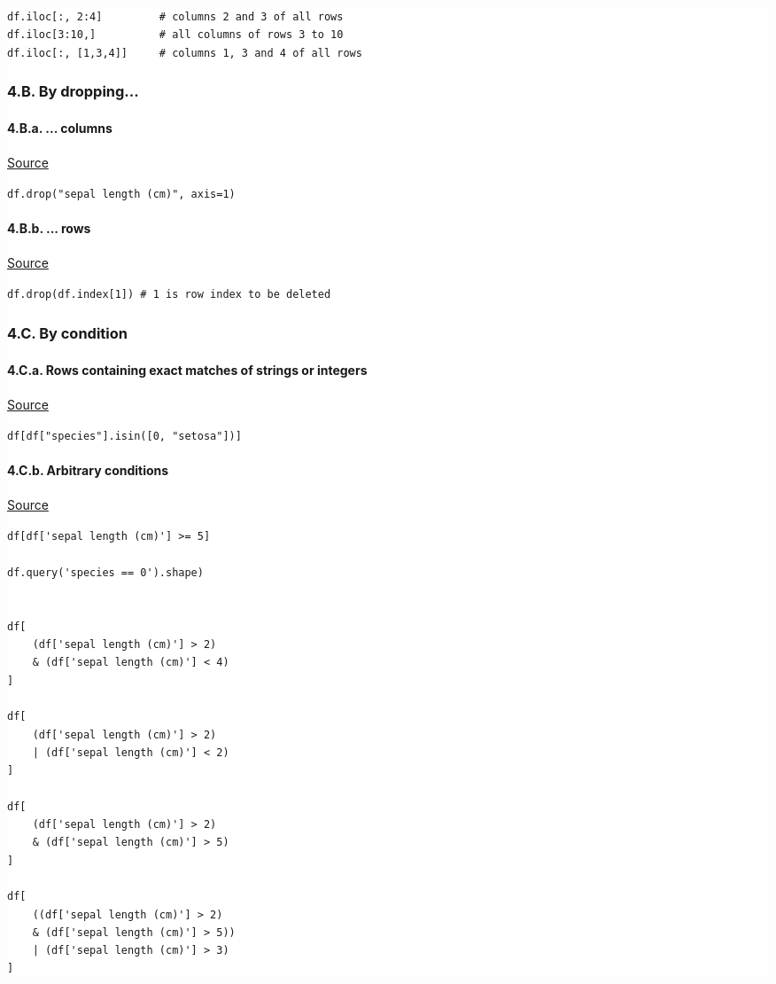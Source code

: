 ```
df.iloc[:, 2:4]         # columns 2 and 3 of all rows
df.iloc[3:10,]          # all columns of rows 3 to 10
df.iloc[:, [1,3,4]]     # columns 1, 3 and 4 of all rows
```


### 4.B. By dropping...

#### 4.B.a. ... columns

[Source](https://towardsdatascience.com/a-checklist-for-data-wrangling-8f106c093fef)

```
df.drop("sepal length (cm)", axis=1)
```

#### 4.B.b. ... rows

[Source](https://towardsdatascience.com/a-checklist-for-data-wrangling-8f106c093fef)

```
df.drop(df.index[1]) # 1 is row index to be deleted
```

### 4.C. By condition

#### 4.C.a. Rows containing exact matches of strings or integers

[Source](https://towardsdatascience.com/a-checklist-for-data-wrangling-8f106c093fef)

```
df[df["species"].isin([0, "setosa"])]
```

#### 4.C.b. Arbitrary conditions

[Source](https://towardsdatascience.com/a-checklist-for-data-wrangling-8f106c093fef)

```
df[df['sepal length (cm)'] >= 5]

df.query('species == 0').shape)


df[
    (df['sepal length (cm)'] > 2)
    & (df['sepal length (cm)'] < 4)
]

df[
    (df['sepal length (cm)'] > 2)
    | (df['sepal length (cm)'] < 2)
]

df[
    (df['sepal length (cm)'] > 2)
    & (df['sepal length (cm)'] > 5)
]

df[
    ((df['sepal length (cm)'] > 2)
    & (df['sepal length (cm)'] > 5))
    | (df['sepal length (cm)'] > 3)
]

```
